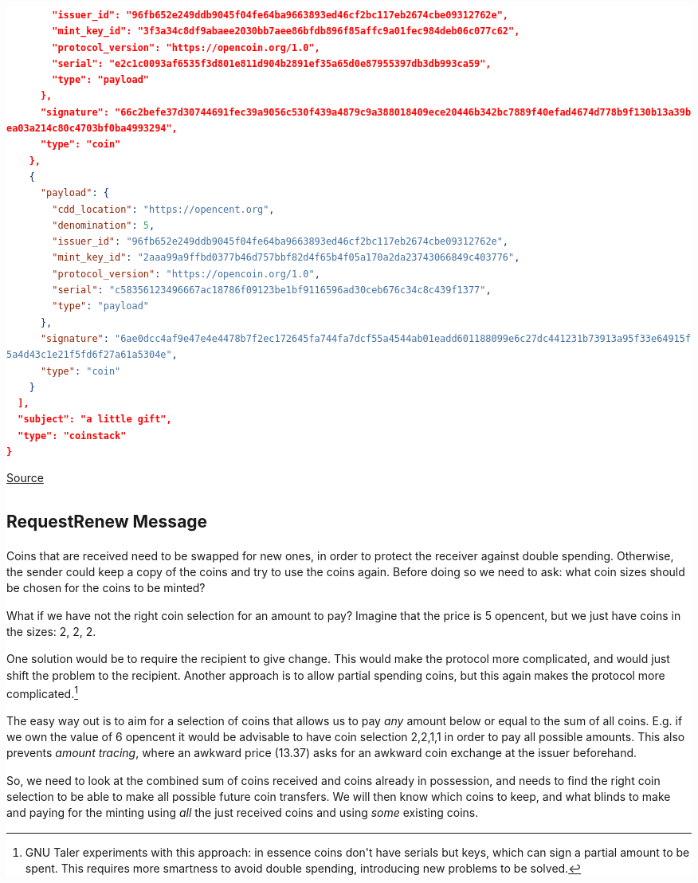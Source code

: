 ```json
        "issuer_id": "96fb652e249ddb9045f04fe64ba9663893ed46cf2bc117eb2674cbe09312762e",
        "mint_key_id": "3f3a34c8df9abaee2030bb7aee86bfdb896f85affc9a01fec984deb06c077c62",
        "protocol_version": "https://opencoin.org/1.0",
        "serial": "e2c1c0093af6535f3d801e811d904b2891ef35a65d0e87955397db3db993ca59",
        "type": "payload"
      },
      "signature": "66c2befe37d30744691fec39a9056c530f439a4879c9a388018409ece20446b342bc7889f40efad4674d778b9f130b13a39bea03a214c80c4703bf0ba4993294",
      "type": "coin"
    },
    {
      "payload": {
        "cdd_location": "https://opencent.org",
        "denomination": 5,
        "issuer_id": "96fb652e249ddb9045f04fe64ba9663893ed46cf2bc117eb2674cbe09312762e",
        "mint_key_id": "2aaa99a9ffbd0377b46d757bbf82d4f65b4f05a170a2da23743066849c403776",
        "protocol_version": "https://opencoin.org/1.0",
        "serial": "c58356123496667ac18786f09123be1bf9116596ad30ceb676c34c8c439f1377",
        "type": "payload"
      },
      "signature": "6ae0dcc4af9e47e4e4478b7f2ec172645fa744fa7dcf55a4544ab01eadd601188099e6c27dc441231b73913a95f33e64915f5a4d43c1e21f5fd6f27a61a5304e",
      "type": "coin"
    }
  ],
  "subject": "a little gift",
  "type": "coinstack"
}
```
[Source](artifacts/coinstack.json)

## RequestRenew Message

Coins that are received need to be swapped for new ones, in order to protect the receiver against double spending. Otherwise, the sender could keep a copy of the coins and try to use the coins again. Before doing so we need to ask: what coin sizes should be chosen for the coins to be minted?

What if we have not the right coin selection for an amount to pay?  Imagine that the price is 5 opencent, but we just have coins in the sizes: 2, 2, 2.

One solution would be to require the recipient to give change. This would make the protocol more complicated, and would just shift the problem to the recipient. Another approach is to allow partial spending coins, but this again makes the protocol more complicated.[^partial]

The easy way out is to aim for a selection of coins that allows us to pay *any* amount below or equal to the sum of all coins. E.g. if we own the value of 6 opencent it would be advisable to have coin selection 2,2,1,1 in order to pay all possible amounts. This also prevents *amount tracing*, where an awkward price (13.37) asks for an awkward coin exchange at the issuer beforehand.

So, we need to look at the combined sum of coins received and coins already in possession, and needs to find the right coin selection to be able to make all possible future coin transfers. We will then know which coins to keep, and what blinds to make and paying for the minting using *all* the just received coins and using *some* existing coins.


[^partial]: GNU Taler experiments with this approach: in essence coins don't have serials but keys, which can sign a partial amount to be spent. This requires more smartness to avoid double spending, introducing new problems to be solved.